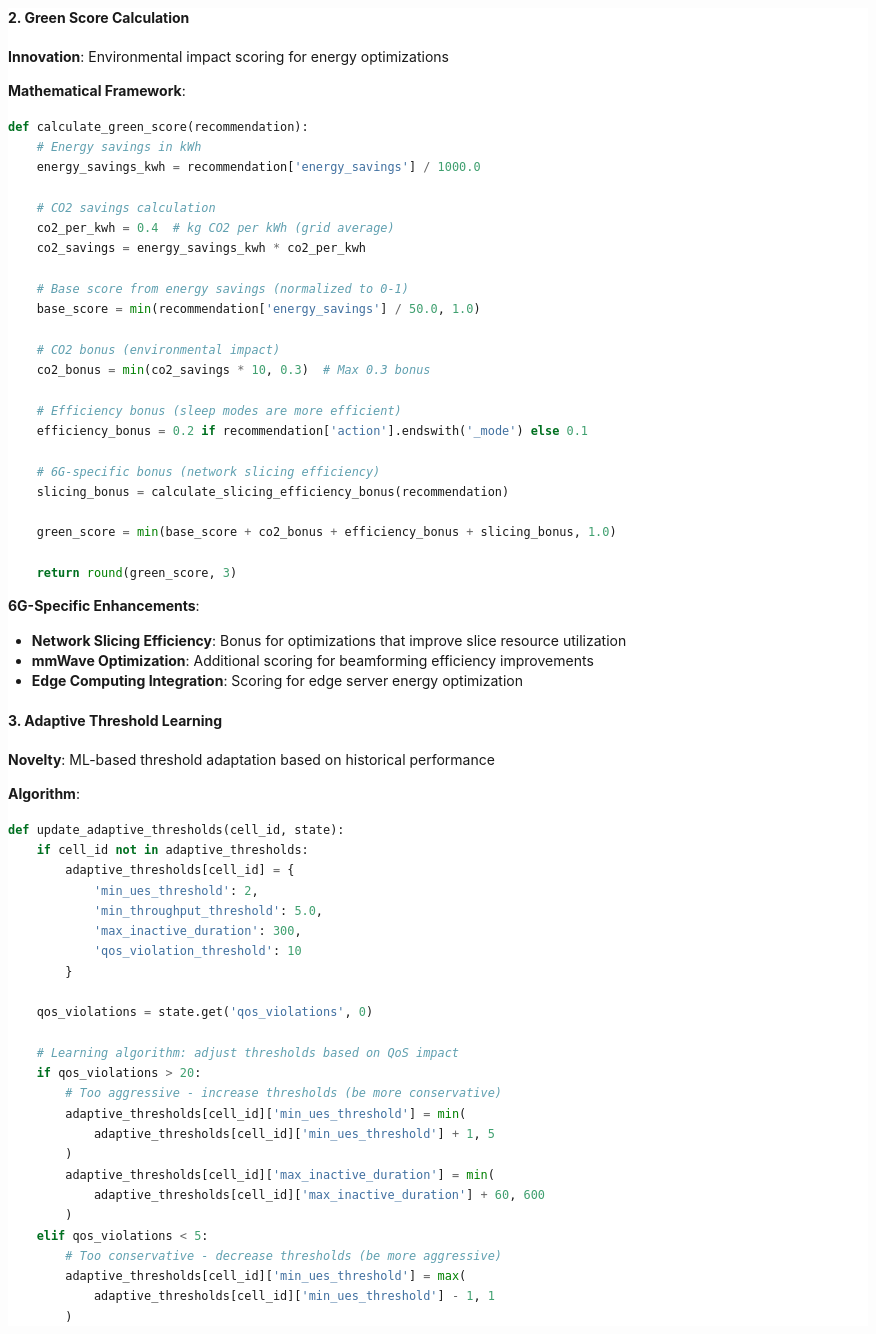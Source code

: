 
#### 2. Green Score Calculation
**Innovation**: Environmental impact scoring for energy optimizations

**Mathematical Framework**:
```python
def calculate_green_score(recommendation):
    # Energy savings in kWh
    energy_savings_kwh = recommendation['energy_savings'] / 1000.0
    
    # CO2 savings calculation
    co2_per_kwh = 0.4  # kg CO2 per kWh (grid average)
    co2_savings = energy_savings_kwh * co2_per_kwh
    
    # Base score from energy savings (normalized to 0-1)
    base_score = min(recommendation['energy_savings'] / 50.0, 1.0)
    
    # CO2 bonus (environmental impact)
    co2_bonus = min(co2_savings * 10, 0.3)  # Max 0.3 bonus
    
    # Efficiency bonus (sleep modes are more efficient)
    efficiency_bonus = 0.2 if recommendation['action'].endswith('_mode') else 0.1
    
    # 6G-specific bonus (network slicing efficiency)
    slicing_bonus = calculate_slicing_efficiency_bonus(recommendation)
    
    green_score = min(base_score + co2_bonus + efficiency_bonus + slicing_bonus, 1.0)
    
    return round(green_score, 3)
```

**6G-Specific Enhancements**:
- **Network Slicing Efficiency**: Bonus for optimizations that improve slice resource utilization
- **mmWave Optimization**: Additional scoring for beamforming efficiency improvements
- **Edge Computing Integration**: Scoring for edge server energy optimization

#### 3. Adaptive Threshold Learning
**Novelty**: ML-based threshold adaptation based on historical performance

**Algorithm**:
```python
def update_adaptive_thresholds(cell_id, state):
    if cell_id not in adaptive_thresholds:
        adaptive_thresholds[cell_id] = {
            'min_ues_threshold': 2,
            'min_throughput_threshold': 5.0,
            'max_inactive_duration': 300,
            'qos_violation_threshold': 10
        }
    
    qos_violations = state.get('qos_violations', 0)
    
    # Learning algorithm: adjust thresholds based on QoS impact
    if qos_violations > 20:
        # Too aggressive - increase thresholds (be more conservative)
        adaptive_thresholds[cell_id]['min_ues_threshold'] = min(
            adaptive_thresholds[cell_id]['min_ues_threshold'] + 1, 5
        )
        adaptive_thresholds[cell_id]['max_inactive_duration'] = min(
            adaptive_thresholds[cell_id]['max_inactive_duration'] + 60, 600
        )
    elif qos_violations < 5:
        # Too conservative - decrease thresholds (be more aggressive)
        adaptive_thresholds[cell_id]['min_ues_threshold'] = max(
            adaptive_thresholds[cell_id]['min_ues_threshold'] - 1, 1
        )
```